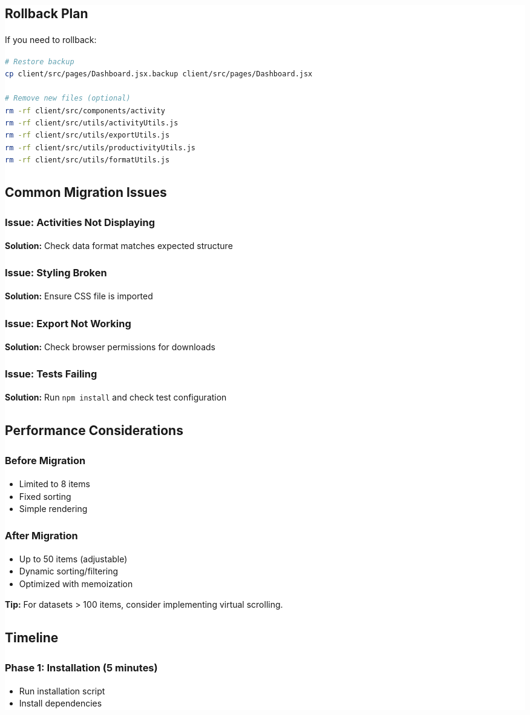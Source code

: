 ## Rollback Plan
If you need to rollback:

```bash
# Restore backup
cp client/src/pages/Dashboard.jsx.backup client/src/pages/Dashboard.jsx

# Remove new files (optional)
rm -rf client/src/components/activity
rm -rf client/src/utils/activityUtils.js
rm -rf client/src/utils/exportUtils.js
rm -rf client/src/utils/productivityUtils.js
rm -rf client/src/utils/formatUtils.js
```

## Common Migration Issues

### Issue: Activities Not Displaying
**Solution:** Check data format matches expected structure

### Issue: Styling Broken
**Solution:** Ensure CSS file is imported

### Issue: Export Not Working
**Solution:** Check browser permissions for downloads

### Issue: Tests Failing
**Solution:** Run `npm install` and check test configuration

## Performance Considerations

### Before Migration
- Limited to 8 items
- Fixed sorting
- Simple rendering

### After Migration
- Up to 50 items (adjustable)
- Dynamic sorting/filtering
- Optimized with memoization

**Tip:** For datasets > 100 items, consider implementing virtual scrolling.

## Timeline

### Phase 1: Installation (5 minutes)
- Run installation script
- Install dependencies
